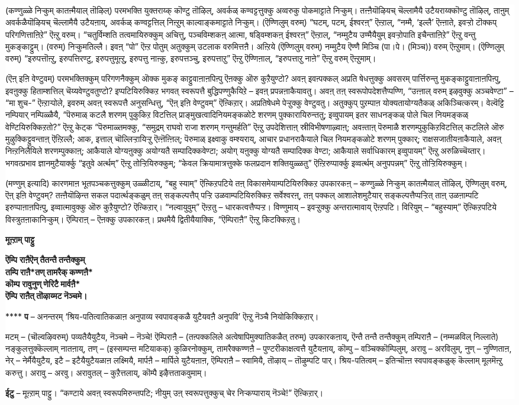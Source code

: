 (कण्णुळ्ळे निऱ्कुम् कातऩ्मैयाल् तॊऴिल्) परमभक्ति युक्तराय्क् कॊण्टु तॊऴिल्, अवर्कळ् कण्वट्टत्तुक्कु अव्वरुकु पोकमाट्टाते निऱ्कुम्। तऩ्ऩैयॊऴियच् चॆल्लामैयै उटैयराय्क्कॊण्टु तॊऴिल्, ताऩुम् अवर्कळैयॊऴियच् चॆल्लामैयै उटैयऩाय्, अवर्कळ् कण्वट्टत्तिल् निऩ्ऱुम् काल्वाङ्कमाट्टाते निऱ्कुम्। (ऎण्णिलुम् वरुम्) “घटम्, पटम्, ईश्वरऩ्” ऎऩ्ऱाल्, “नम्मै, ‘इल्लै’ ऎऩ्ऩाते, इवऱ्ऱो टॊक्कप् परिगणित्ताऩिऱे” ऎऩ्ऱु वरुम्। “चतुर्विम्शति तत्वमायिरुक्कुम् अचित्तु, पञ्चविम्शकऩ् आत्मा, षड्विम्शकऩ् ईश्वरऩ्” ऎऩ्ऱाल्, “नम्मुटैय उण्मैयैयुम् इवऱ्ऱोपाति इचैन्ताऩिऱे” ऎऩ्ऱु वन्तु मुकङ्काट्टुम्। (वरुम्) निऱ्कुमतिल्लै। इवऩ् “पो” ऎऩ्ऱ पोतुम् अतुक्कुम् उटलाक वरुमित्तऩै। अऩ्ऱिये (ऎण्णिलुम् वरुम्) नम्मुटैय ऎण्णै मिञ्चि (पा।पे। (मिञ्च)) वरुम् ऎऩ्ऱुमाम्। (ऎण्णिलुम् वरुम्) “इरुपत्तॊऩ्ऱु, इरुपत्तिरण्टु, इरुपत्तुमूऩ्ऱु, इरुपत्तु नाऩ्कु, इरुपत्तञ्चु, इरुपत्ताऱु” ऎऩ्ऱु ऎण्णिऩाल्, “इरुपत्ताऱु नाऩे” ऎऩ्ऱु वरुम् ऎऩ्ऱुमाम्।

 (ऎऩ् इऩि वेण्टुवम्) परमभक्तिक्कुम् परिगणनैक्कुम् ऒक्क मुकङ् काट्टुवाऩाऩपिऩ्पु ऎऩक्कु ऒरु कुऱैयुण्टो? अवऩ् इवऩ्पक्कल् अप्रति षेधत्तुक्कु अवसरम् पार्त्तिरुन्तु मुकङ्काट्टुवाऩाऩपिऩ्पु, इवऩुक्कु हिताम्शत्तिल् चॆय्यवेण्टुवतुण्टो? इप्पटियिरुक्किऱ भगवत् स्वरूपत्तै बुद्धिपण्णुकैयिऱे – इवऩ् प्रपन्नऩाकैयावतु। अवऩ् तऩ् स्वरूपोपदेशत्तैप्पण्णि, “उऩ्ऩाल् वरुम् इऴवुक्कु अञ्चवेण्टा” – “मा शुच-” ऎऩ्ऱाऱ्पोले, इवरुम् अवऩ् स्वरूपत्तै अनुसन्धित्तु, “ऎऩ् इऩि वेण्टुवम्” ऎऩ्किऱार्।
अप्रतिषेधमे पेऱ्ऱुक्कु वेण्टुवतु। अतुक्कुप् पुऱम्पाऩ योक्यता‍योग्यतैकळ्
अकिञ्चित्करम्। वेल्वॆट्टि नम्पियार् नम्पिळ्ळैयै, “पॆरुमाळ् कटलै शरणम् पुकुकिऱ विटत्तिल् प्राङ्मुखत्वादिनियमङ्कळोटे शरणम् पुक्कारायिरुन्ततु; इव्वुपायम् इतर साधनङ्कळ् पोले चिल नियमङ्कळ् वेण्टियिरुक्किऱतो?” ऎऩ्ऱु केट्क “पॆरुमाळ्तमक्कु, “समुद्रम् राघवो राजा शरणम् गन्तुमर्हति” ऎऩ्ऱु उपदेशित्ताऩ् स्रीविभीषणाऴ्वाऩ्; अवऩ्ताऩ् पॆरुमाळै शरणम्पुकुकिऱविटत्तिल् कटलिले ऒरु मुऴुक्किट्टुवन्ताऩ् ऎऩ्ऱिल्लै; आक, इत्ताल् चॊल्लिऱ्ऱायिऱ्ऱु ऎऩ्ऩॆऩ्ऩिल्; पॆरुमाळ् इक्ष्वाकु वम्श्यराय्, आचार प्रधानराकैयाले चिल नियमङ्कळोटे शरणम् पुक्कार्; राक्षसजातीयऩाकैयाले, अवऩ् निऩ्ऱनिलैयिले शरणम्पुक्काऩ्; आकैयाले योग्यऩुक्कु अयोग्यतै सम्पादिक्कवेण्टा;
अयोग् यऩुक्कु योग्यतै सम्पादिक्क वेण्टा; आकैयाले सर्वाधिकारम् इव्वुपायम्” ऎऩ्ऱु अरुळिच्चॆय्तार्। भगवत्प्रभाव ज्ञानमुटैयार्क्कु “इतुवे अर्त्थम्” ऎऩ्ऱु तोऱ्ऱियिरुक्कुम्; “केवल क्रियामात्रत्तुक्के फलप्रदान शक्तियुळ्ळतु” ऎऩ्ऱिरुप्पार्क्कु इव्वर्त्थम् अनुपपन्नम्” ऎऩ्ऱु तोऱ्ऱियिरुक्कुम्।

 (मण्णुम् इत्यादि) कारणमाऩ भूतपञ्चकत्तुक्कुम् उळ्ळीटाय्, “बहु स्याम्” ऎऩ्किऱपटिये तऩ् विकासमेयाम्पटियिरुक्किऱ उपकारकऩ् – कण्णुळ्ळे निऱ्कुम् कातऩ्मैयाल् तॊऴिल्, ऎण्णिलुम् वरुम्, ऎऩ् इऩि वेण्टुवम्? तऩ्ऩैयॊऴिन्त सकल पदार्त्थङ्कळुम् तऩ् सङ्कल्पत्तैप् पऱ्ऱि उळवाम्पटियिरुक्किऱ सर्वेश्वरऩ्, तऩ् पक्कल् आशालेशमुटैयार् सङ्कल्पत्तैप्पऱ्ऱित् ताऩ् उळऩाम्पटि इरुप्पाऩाऩपिऩ्पु, इव्वात्मावुक्कु ऒरु कुऱैयुण्टो? ऎऩ्किऱार्। “नल्वायुवुम्” ऎऩ्ऱतु – धारकत्वत्तैप्पऱ्ऱ। विण्णुमाय् – इवऱ्ऱुक्कु अन्तरात्मावाय् ऎऩ्ऱपटि। विरियुम् – “बहुस्याम्” ऎऩ्किऱपटिये विस्त्रुतऩाकानिऱ्कुम्।
ऎम्पिराऩ् – ऎऩक्कु उपकारकऩ्। प्रथमैयै द्वितीयैयाक्कि, “ऎम्पिराऩै” ऎऩ्ऱु किटक्किऱतु।

**मूऩ्ऱाम्** **पाट्टु**

**ऎम्पि** **राऩैऎन् तैतन्तै तन्तैक्कुम्  
तम्पि राऩै\*तण् तामरैक् कण्णऩै\*  
कॊम्प** **रावुनुण् णेरिटै मार्वऩै\*  
ऎम्पि** **राऩैत् तॊऴाय्मट नॆञ्चमे।**

**** **प** – अनन्तरम् ‘श्रिय-पतित्वातिकळाऩ अनुपाव्य स्वपावङ्कळै युटैयवऩै अनुपवि’ ऎऩ्ऱु नॆञ्चै नियोकिक्किऱार्।

 मटम् – (चॊल्वऴिवरुम्) पव्यतैयैयुटैय, नॆञ्चमे – नॆञ्चे! ऎम्पिराऩै – (तऩ्पक्कलिले अत्वेषापिमुक्यातिकळैत् तरुम्) उपकारकऩाय्, ऎन्तै तन्तै तन्तैक्कुम् तम्पिराऩै – (नम्मळविल् निल्लाते) नङ्कुलत्तुक्कॆल्लाम् नातऩाय्, तण् – (इस्सम्पन्त मटियाकक्) कुळिरनोक्कुम्, तामरैक्कण्णऩै – पुण्टरीकाक्षत्वत्तै युटैयऩाय्, कॊम्पु – वञ्चिक्कॊम्पिलुम्, अरावु – अरविलुम्, नुण् – नुण्णिताऩ, नेर् – नेर्मैयैयुटैय, इटै – इटैयैयुटैयळाऩ लक्ष्मियै, मार्पऩै – मार्पिले युटैयऩाऩ, ऎम्पिराऩै – स्वामियै, तॊऴाय् – तॊऴुम्पटि पार्। श्रिय-पतित्वम् – इतिऱ्चॊऩ्ऩ स्वपावङ्कळुक् कॆल्लाम् मूलमॆऩ्ऱु करुत्तु। अरावु – अरवु। अरावुतल् – कुऱैत्तलाय्, कॊम्पै इऴैत्तताकवुमाम्।

 **ईटु** – मूऩ्ऱाम् पाट्टु। “कण्टाये अवऩ् स्वरूपमिरुन्तपटि; नीयुम् उऩ् स्वरूपत्तुक्कुच् चेर निऱ्कप्पाराय् नॆञ्चे!” ऎऩ्किऱार्।
